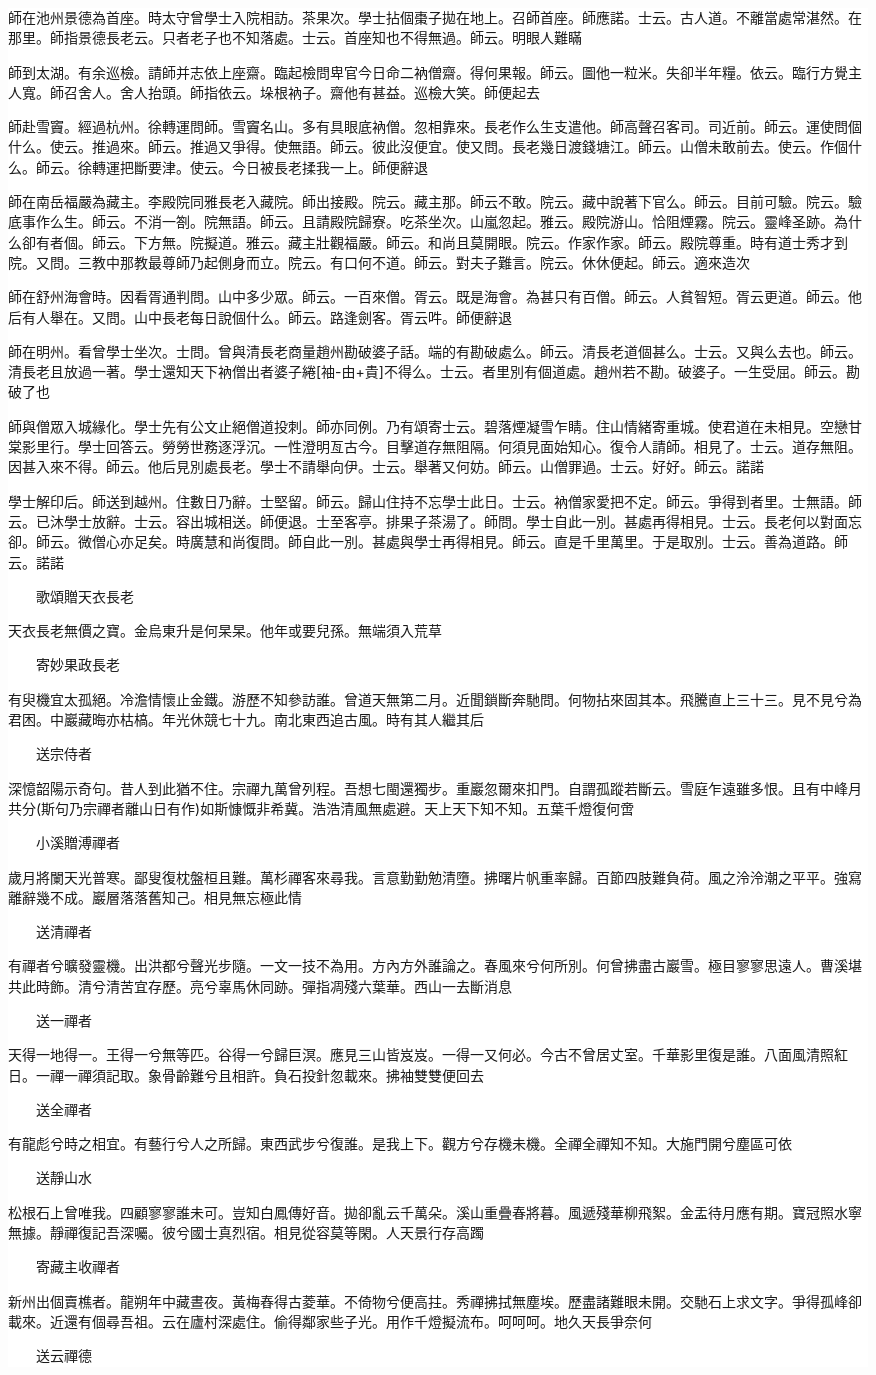 師在池州景德為首座。時太守曾學士入院相訪。茶果次。學士拈個棗子拋在地上。召師首座。師應諾。士云。古人道。不離當處常湛然。在那里。師指景德長老云。只者老子也不知落處。士云。首座知也不得無過。師云。明眼人難瞞

師到太湖。有余巡檢。請師并志依上座齋。臨起檢問卑官今日命二衲僧齋。得何果報。師云。圖他一粒米。失卻半年糧。依云。臨行方覺主人寬。師召舍人。舍人抬頭。師指依云。垛根衲子。齋他有甚益。巡檢大笑。師便起去

師赴雪竇。經過杭州。徐轉運問師。雪竇名山。多有具眼底衲僧。忽相靠來。長老作么生支遣他。師高聲召客司。司近前。師云。運使問個什么。使云。推過來。師云。推過又爭得。使無語。師云。彼此沒便宜。使又問。長老幾日渡錢塘江。師云。山僧未敢前去。使云。作個什么。師云。徐轉運把斷要津。使云。今日被長老揉我一上。師便辭退

師在南岳福嚴為藏主。李殿院同雅長老入藏院。師出接殿。院云。藏主那。師云不敢。院云。藏中說著下官么。師云。目前可驗。院云。驗底事作么生。師云。不消一劄。院無語。師云。且請殿院歸寮。吃茶坐次。山嵐忽起。雅云。殿院游山。恰阻煙霧。院云。靈峰圣跡。為什么卻有者個。師云。下方無。院擬道。雅云。藏主壯觀福嚴。師云。和尚且莫開眼。院云。作家作家。師云。殿院尊重。時有道士秀才到院。又問。三教中那教最尊師乃起側身而立。院云。有口何不道。師云。對夫子難言。院云。休休便起。師云。適來造次

師在舒州海會時。因看胥通判問。山中多少眾。師云。一百來僧。胥云。既是海會。為甚只有百僧。師云。人貧智短。胥云更道。師云。他后有人舉在。又問。山中長老每日說個什么。師云。路逢劍客。胥云吽。師便辭退

師在明州。看曾學士坐次。士問。曾與清長老商量趙州勘破婆子話。端的有勘破處么。師云。清長老道個甚么。士云。又與么去也。師云。清長老且放過一著。學士還知天下衲僧出者婆子綣[袖-由+貴]不得么。士云。者里別有個道處。趙州若不勘。破婆子。一生受屈。師云。勘破了也

師與僧眾入城緣化。學士先有公文止絕僧道投刺。師亦同例。乃有頌寄士云。碧落煙凝雪乍睛。住山情緒寄重城。使君道在未相見。空戀甘棠影里行。學士回答云。勞勞世務逐浮沉。一性澄明亙古今。目擊道存無阻隔。何須見面始知心。復令人請師。相見了。士云。道存無阻。因甚入來不得。師云。他后見別處長老。學士不請舉向伊。士云。舉著又何妨。師云。山僧罪過。士云。好好。師云。諾諾

學士解印后。師送到越州。住數日乃辭。士堅留。師云。歸山住持不忘學士此日。士云。衲僧家愛把不定。師云。爭得到者里。士無語。師云。已沐學士放辭。士云。容出城相送。師便退。士至客亭。排果子茶湯了。師問。學士自此一別。甚處再得相見。士云。長老何以對面忘卻。師云。微僧心亦足矣。時廣慧和尚復問。師自此一別。甚處與學士再得相見。師云。直是千里萬里。于是取別。士云。善為道路。師云。諾諾

　　歌頌贈天衣長老

天衣長老無價之寶。金烏東升是何杲杲。他年或要兒孫。無端須入荒草

　　寄妙果政長老

有臾機宜太孤絕。冷澹情懷止金鐵。游歷不知參訪誰。曾道天無第二月。近聞鎖斷奔馳問。何物拈來固其本。飛騰直上三十三。見不見兮為君困。中巖藏晦亦枯槁。年光休競七十九。南北東西追古風。時有其人繼其后

　　送宗侍者

深憶韶陽示奇句。昔人到此猶不住。宗禪九萬曾列程。吾想七閩還獨步。重巖忽爾來扣門。自謂孤蹤若斷云。雪庭乍遠雖多恨。且有中峰月共分(斯句乃宗禪者離山日有作)如斯慷慨非希冀。浩浩清風無處避。天上天下知不知。五葉千燈復何啻

　　小溪贈溥禪者

歲月將闌天光普寒。鄙叟復枕盤桓且難。萬杉禪客來尋我。言意勤勤勉清墮。拂曙片帆重率歸。百節四肢難負荷。風之泠泠潮之平平。強寫離辭幾不成。巖層落落舊知己。相見無忘極此情

　　送清禪者

有禪者兮曠發靈機。出洪都兮聲光步隨。一文一技不為用。方內方外誰論之。春風來兮何所別。何曾拂盡古巖雪。極目寥寥思遠人。曹溪堪共此時飾。清兮清苦宜存歷。亮兮辜馬休同跡。彈指凋殘六葉華。西山一去斷消息

　　送一禪者

天得一地得一。王得一兮無等匹。谷得一兮歸巨溟。應見三山皆岌岌。一得一又何必。今古不曾居丈室。千華影里復是誰。八面風清照紅日。一禪一禪須記取。象骨齡難兮且相許。負石投針忽載來。拂袖雙雙便回去

　　送全禪者

有龍彪兮時之相宜。有藝行兮人之所歸。東西武步兮復誰。是我上下。觀方兮存機未機。全禪全禪知不知。大施門開兮塵區可依

　　送靜山水

松根石上曾唯我。四顧寥寥誰未可。豈知白鳳傳好音。拋卻亂云千萬朵。溪山重疊春將暮。風遞殘華柳飛絮。金盂待月應有期。寶冠照水寧無據。靜禪復記吾深囑。彼兮國士真烈宿。相見從容莫等閑。人天景行存高躅

　　寄藏主收禪者

新州出個賣樵者。龍朔年中藏晝夜。黃梅舂得古菱華。不倚物兮便高拄。秀禪拂拭無塵埃。歷盡諸難眼未開。交馳石上求文字。爭得孤峰卻載來。近還有個尋吾祖。云在廬村深處住。偷得鄰家些子光。用作千燈擬流布。呵呵呵。地久天長爭奈何

　　送云禪德
